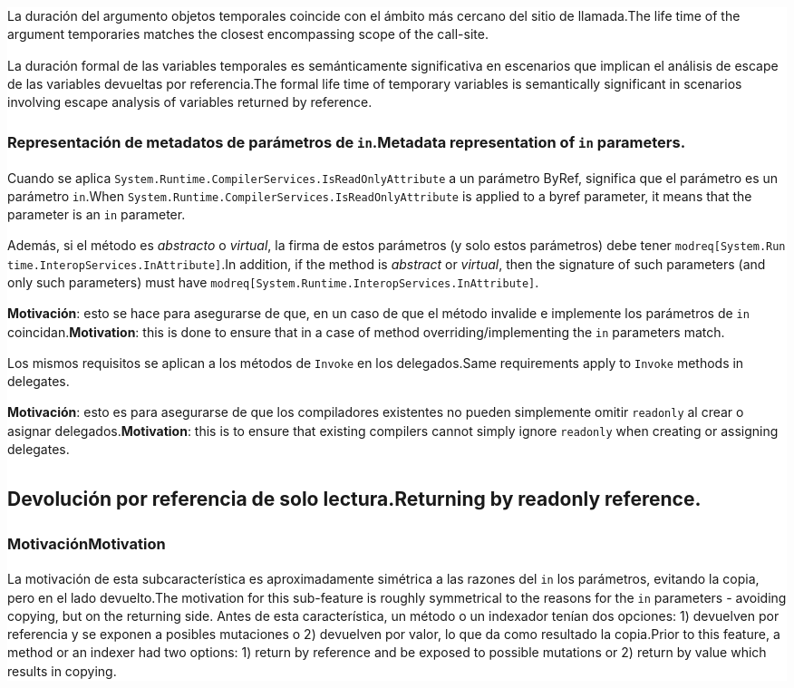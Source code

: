 <span data-ttu-id="ff17f-228">La duración del argumento objetos temporales coincide con el ámbito más cercano del sitio de llamada.</span><span class="sxs-lookup"><span data-stu-id="ff17f-228">The life time of the argument temporaries matches the closest encompassing scope of the call-site.</span></span>

<span data-ttu-id="ff17f-229">La duración formal de las variables temporales es semánticamente significativa en escenarios que implican el análisis de escape de las variables devueltas por referencia.</span><span class="sxs-lookup"><span data-stu-id="ff17f-229">The formal life time of temporary variables is semantically significant in scenarios involving escape analysis of variables returned by reference.</span></span>

### <a name="metadata-representation-of-in-parameters"></a><span data-ttu-id="ff17f-230">Representación de metadatos de parámetros de `in`.</span><span class="sxs-lookup"><span data-stu-id="ff17f-230">Metadata representation of `in` parameters.</span></span>
<span data-ttu-id="ff17f-231">Cuando se aplica `System.Runtime.CompilerServices.IsReadOnlyAttribute` a un parámetro ByRef, significa que el parámetro es un parámetro `in`.</span><span class="sxs-lookup"><span data-stu-id="ff17f-231">When `System.Runtime.CompilerServices.IsReadOnlyAttribute` is applied to a byref parameter, it means that the parameter is an `in` parameter.</span></span>

<span data-ttu-id="ff17f-232">Además, si el método es *abstracto* o *virtual*, la firma de estos parámetros (y solo estos parámetros) debe tener `modreq[System.Runtime.InteropServices.InAttribute]`.</span><span class="sxs-lookup"><span data-stu-id="ff17f-232">In addition, if the method is *abstract* or *virtual*, then the signature of such parameters (and only such parameters) must have `modreq[System.Runtime.InteropServices.InAttribute]`.</span></span>

<span data-ttu-id="ff17f-233">**Motivación**: esto se hace para asegurarse de que, en un caso de que el método invalide e implemente los parámetros de `in` coincidan.</span><span class="sxs-lookup"><span data-stu-id="ff17f-233">**Motivation**: this is done to ensure that in a case of method overriding/implementing the `in` parameters match.</span></span>

<span data-ttu-id="ff17f-234">Los mismos requisitos se aplican a los métodos de `Invoke` en los delegados.</span><span class="sxs-lookup"><span data-stu-id="ff17f-234">Same requirements apply to `Invoke` methods in delegates.</span></span>

<span data-ttu-id="ff17f-235">**Motivación**: esto es para asegurarse de que los compiladores existentes no pueden simplemente omitir `readonly` al crear o asignar delegados.</span><span class="sxs-lookup"><span data-stu-id="ff17f-235">**Motivation**: this is to ensure that existing compilers cannot simply ignore `readonly` when creating or assigning delegates.</span></span>

## <a name="returning-by-readonly-reference"></a><span data-ttu-id="ff17f-236">Devolución por referencia de solo lectura.</span><span class="sxs-lookup"><span data-stu-id="ff17f-236">Returning by readonly reference.</span></span>

### <a name="motivation"></a><span data-ttu-id="ff17f-237">Motivación</span><span class="sxs-lookup"><span data-stu-id="ff17f-237">Motivation</span></span>
<span data-ttu-id="ff17f-238">La motivación de esta subcaracterística es aproximadamente simétrica a las razones del `in` los parámetros, evitando la copia, pero en el lado devuelto.</span><span class="sxs-lookup"><span data-stu-id="ff17f-238">The motivation for this sub-feature is roughly symmetrical to the reasons for the `in` parameters - avoiding copying, but on the returning side.</span></span> <span data-ttu-id="ff17f-239">Antes de esta característica, un método o un indexador tenían dos opciones: 1) devuelven por referencia y se exponen a posibles mutaciones o 2) devuelven por valor, lo que da como resultado la copia.</span><span class="sxs-lookup"><span data-stu-id="ff17f-239">Prior to this feature, a method or an indexer had two options: 1) return by reference and be exposed to possible mutations or 2) return by value which results in copying.</span></span>


[summary]: #summary
[drawbacks]: #drawbacks
[alternatives]: #alternatives
[unresolved]: #unresolved-questions